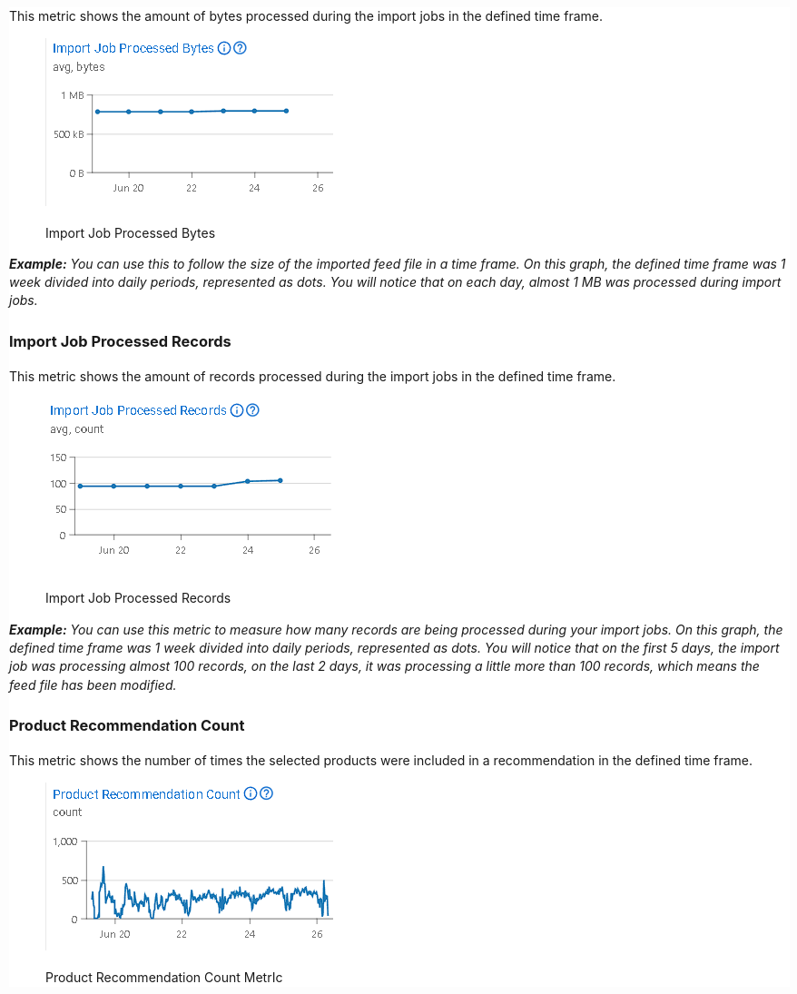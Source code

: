 This metric shows the amount of bytes processed during the import jobs in the defined time frame.&#x20;

<figure><img src="../../.gitbook/assets/Import Job Processed Bytes.png" alt=""><figcaption><p>Import Job Processed Bytes</p></figcaption></figure>

_**Example:** You can use this to follow the size of the imported feed file in a time frame._ _On this graph, the defined time frame was 1 week divided into daily periods, represented as dots. You will notice that on each day, almost 1 MB was processed during import jobs._

### **Import Job Processed Records**

This metric shows the amount of records processed during the import jobs in the defined time frame.

<figure><img src="../../.gitbook/assets/Import Job Processed Records.png" alt=""><figcaption><p>Import Job Processed Records</p></figcaption></figure>

_**Example:** You can use this metric to measure how many records are being processed during your import jobs. On this graph, the defined time frame was 1 week divided into daily periods, represented as dots. You will notice that on the first 5 days, the import job was processing almost 100 records, on the last 2 days, it was processing a little more than 100 records, which means the feed file has been modified._

### **Product Recommendation Count**

This metric shows the number of times the selected products were included in a recommendation in the defined time frame.

<figure><img src="../../.gitbook/assets/Product Recommendation Count (1).png" alt=""><figcaption><p>Product Recommendation Count MetrIc</p></figcaption></figure>
